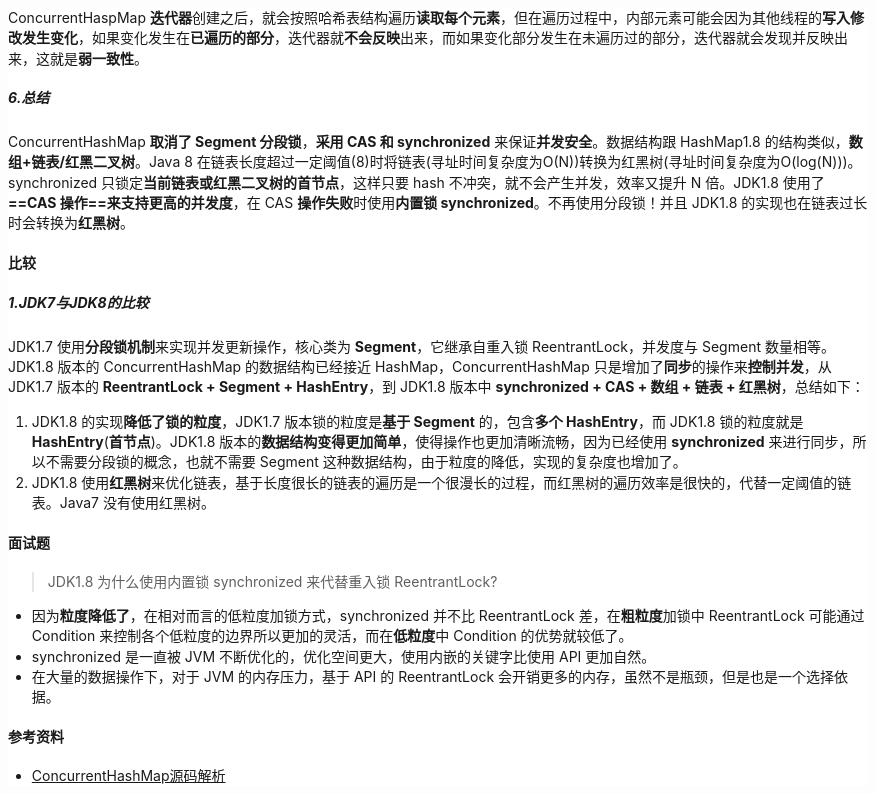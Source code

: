 ConcurrentHaspMap **迭代器**创建之后，就会按照哈希表结构遍历**读取每个元素**，但在遍历过程中，内部元素可能会因为其他线程的**写入修改发生变化**，如果变化发生在**已遍历的部分**，迭代器就**不会反映**出来，而如果变化部分发生在未遍历过的部分，迭代器就会发现并反映出来，这就是**弱一致性**。

##### 6.总结

ConcurrentHashMap **取消了 Segment 分段锁**，**采用 CAS 和 synchronized** 来保证**并发安全**。数据结构跟 HashMap1.8 的结构类似，**数组+链表/红黑二叉树**。Java 8 在链表长度超过一定阈值(8)时将链表(寻址时间复杂度为O(N))转换为红黑树(寻址时间复杂度为O(log(N)))。synchronized 只锁定**当前链表或红黑二叉树的首节点**，这样只要 hash 不冲突，就不会产生并发，效率又提升 N 倍。JDK1.8 使用了 **==CAS 操作==**来支持**更高的并发度**，在 CAS **操作失败**时使用**内置锁 synchronized**。不再使用分段锁！并且 JDK1.8 的实现也在链表过长时会转换为**红黑树**。

#### 比较

##### 1.JDK7与JDK8的比较

JDK1.7 使用**分段锁机制**来实现并发更新操作，核心类为 **Segment**，它继承自重入锁 ReentrantLock，并发度与 Segment 数量相等。JDK1.8 版本的 ConcurrentHashMap 的数据结构已经接近 HashMap，ConcurrentHashMap 只是增加了**同步**的操作来**控制并发**，从 JDK1.7 版本的 **ReentrantLock + Segment + HashEntry**，到 JDK1.8 版本中 **synchronized + CAS + 数组 + 链表 + 红黑树**，总结如下：

1. JDK1.8 的实现**降低了锁的粒度**，JDK1.7 版本锁的粒度是**基于 Segment** 的，包含**多个 HashEntry**，而 JDK1.8 锁的粒度就是 **HashEntry**(**首节点**)。JDK1.8 版本的**数据结构变得更加简单**，使得操作也更加清晰流畅，因为已经使用 **synchronized** 来进行同步，所以不需要分段锁的概念，也就不需要 Segment 这种数据结构，由于粒度的降低，实现的复杂度也增加了。
2. JDK1.8 使用**红黑树**来优化链表，基于长度很长的链表的遍历是一个很漫长的过程，而红黑树的遍历效率是很快的，代替一定阈值的链表。Java7 没有使用红黑树。

#### 面试题

> JDK1.8 为什么使用内置锁 synchronized 来代替重入锁 ReentrantLock?

- 因为**粒度降低了**，在相对而言的低粒度加锁方式，synchronized 并不比 ReentrantLock 差，在**粗粒度**加锁中 ReentrantLock 可能通过 Condition 来控制各个低粒度的边界所以更加的灵活，而在**低粒度**中 Condition 的优势就较低了。
- synchronized 是一直被 JVM 不断优化的，优化空间更大，使用内嵌的关键字比使用 API 更加自然。
- 在大量的数据操作下，对于 JVM 的内存压力，基于 API 的 ReentrantLock 会开销更多的内存，虽然不是瓶颈，但是也是一个选择依据。



#### 参考资料

- [ConcurrentHashMap源码解析](https://www.jianshu.com/p/865c813f2726)



















